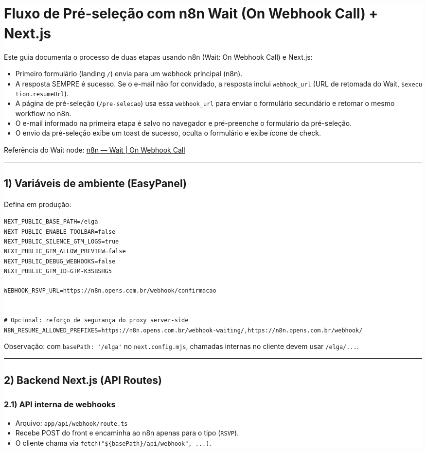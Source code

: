 # Fluxo de Pré-seleção com n8n Wait (On Webhook Call) + Next.js

Este guia documenta o processo de duas etapas usando n8n (Wait: On Webhook Call) e Next.js:

- Primeiro formulário (landing `/`) envia para um webhook principal (n8n).
- A resposta SEMPRE é sucesso. Se o e-mail não for convidado, a resposta inclui `webhook_url` (URL de retomada do Wait, `$execution.resumeUrl`).
- A página de pré-seleção (`/pre-selecao`) usa essa `webhook_url` para enviar o formulário secundário e retomar o mesmo workflow no n8n.
- O e-mail informado na primeira etapa é salvo no navegador e pré-preenche o formulário da pré-seleção.
- O envio da pré-seleção exibe um toast de sucesso, oculta o formulário e exibe ícone de check.

Referência do Wait node: [n8n — Wait | On Webhook Call](https://docs.n8n.io/integrations/builtin/core-nodes/n8n-nodes-base.wait/?utm_source=n8n_app&utm_medium=node_settings_modal-credential_link&utm_campaign=n8n-nodes-base.wait#on-webhook-call)

---

## 1) Variáveis de ambiente (EasyPanel)

Defina em produção:

```
NEXT_PUBLIC_BASE_PATH=/elga
NEXT_PUBLIC_ENABLE_TOOLBAR=false
NEXT_PUBLIC_SILENCE_GTM_LOGS=true
NEXT_PUBLIC_GTM_ALLOW_PREVIEW=false
NEXT_PUBLIC_DEBUG_WEBHOOKS=false
NEXT_PUBLIC_GTM_ID=GTM-K3SBSHG5

WEBHOOK_RSVP_URL=https://n8n.opens.com.br/webhook/confirmacao


# Opcional: reforço de segurança do proxy server-side
N8N_RESUME_ALLOWED_PREFIXES=https://n8n.opens.com.br/webhook-waiting/,https://n8n.opens.com.br/webhook/
```

Observação: com `basePath: '/elga'` no `next.config.mjs`, chamadas internas no cliente devem usar `/elga/...`.

---

## 2) Backend Next.js (API Routes)

### 2.1) API interna de webhooks

- Arquivo: `app/api/webhook/route.ts`
- Recebe POST do front e encaminha ao n8n apenas para o tipo (`RSVP`).
- O cliente chama via `fetch("${basePath}/api/webhook", ...)`.
